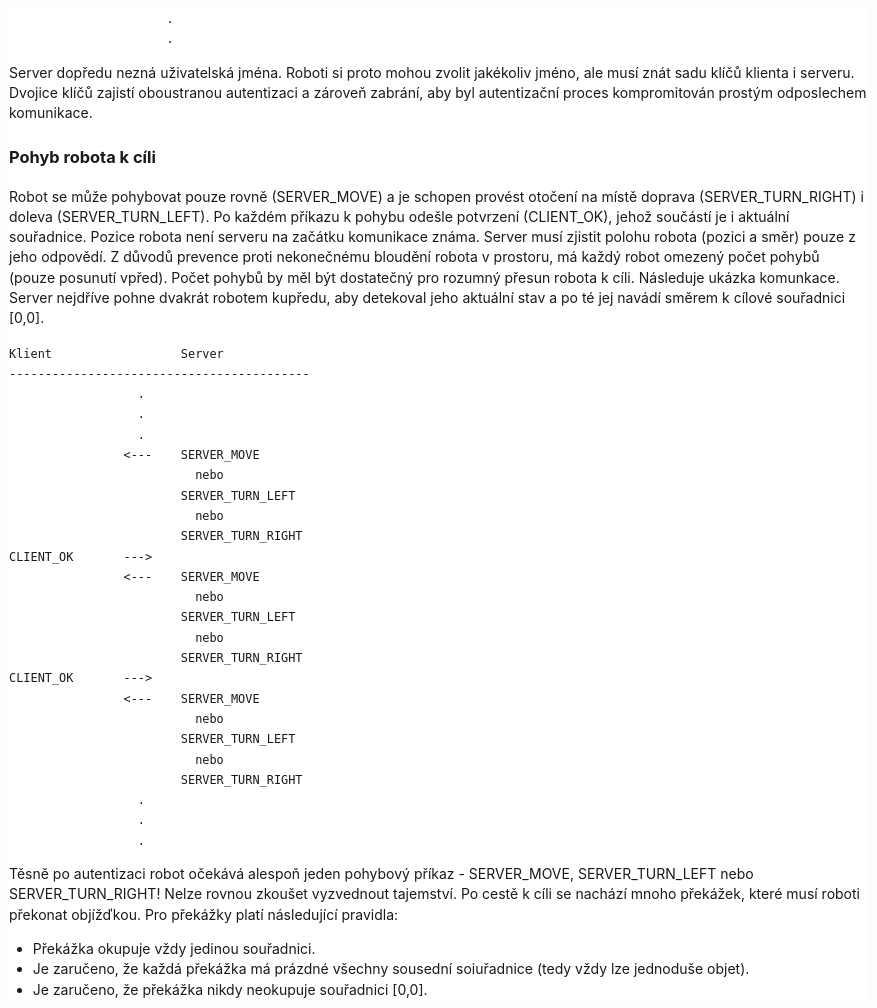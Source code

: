 ```
                      .
                      .
```
Server dopředu nezná uživatelská jména. Roboti si proto mohou zvolit jakékoliv jméno, ale musí znát sadu klíčů klienta i serveru. Dvojice klíčů zajistí oboustranou autentizaci a zároveň zabrání, aby byl autentizační proces kompromitován prostým odposlechem komunikace.

### Pohyb robota k cíli
Robot se může pohybovat pouze rovně (SERVER_MOVE) a je schopen provést otočení na místě doprava (SERVER_TURN_RIGHT) i doleva (SERVER_TURN_LEFT). Po každém příkazu k pohybu odešle potvrzení (CLIENT_OK), jehož součástí je i aktuální souřadnice. Pozice robota není serveru na začátku komunikace známa. Server musí zjistit polohu robota (pozici a směr) pouze z jeho odpovědí. Z důvodů prevence proti nekonečnému bloudění robota v prostoru, má každý robot omezený počet pohybů (pouze posunutí vpřed). Počet pohybů by měl být dostatečný pro rozumný přesun robota k cíli. Následuje ukázka komunkace. Server nejdříve pohne dvakrát robotem kupředu, aby detekoval jeho aktuální stav a po té jej navádí směrem k cílové souřadnici [0,0].
```
Klient                  Server
------------------------------------------
                  .
                  .
                  .
                <---    SERVER_MOVE
                          nebo
                        SERVER_TURN_LEFT
                          nebo
                        SERVER_TURN_RIGHT
CLIENT_OK       --->
                <---    SERVER_MOVE
                          nebo
                        SERVER_TURN_LEFT
                          nebo
                        SERVER_TURN_RIGHT
CLIENT_OK       --->
                <---    SERVER_MOVE
                          nebo
                        SERVER_TURN_LEFT
                          nebo
                        SERVER_TURN_RIGHT
                  .
                  .
                  .
```
Těsně po autentizaci robot očekává alespoň jeden pohybový příkaz - SERVER_MOVE, SERVER_TURN_LEFT nebo SERVER_TURN_RIGHT! Nelze rovnou zkoušet vyzvednout tajemství. Po cestě k cíli se nachází mnoho překážek, které musí roboti překonat objížďkou. Pro překážky platí následující pravidla:

* Překážka okupuje vždy jedinou souřadnici.
* Je zaručeno, že každá překážka má prázdné všechny sousední soiuřadnice (tedy vždy lze jednoduše objet).
* Je zaručeno, že překážka nikdy neokupuje souřadnici [0,0].
